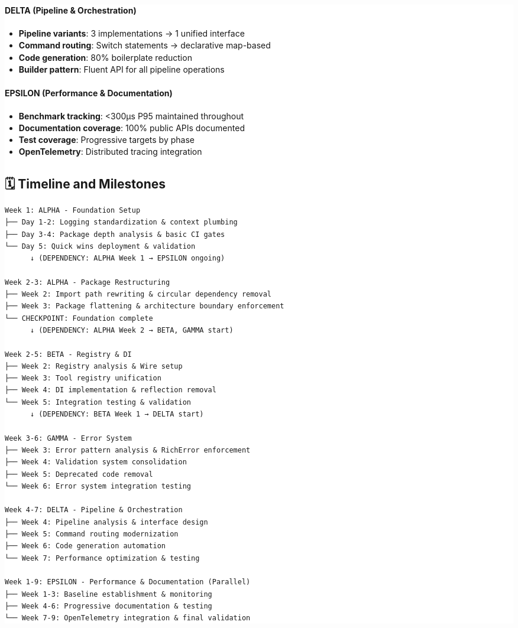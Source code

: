 #### DELTA (Pipeline & Orchestration)
- **Pipeline variants**: 3 implementations → 1 unified interface
- **Command routing**: Switch statements → declarative map-based
- **Code generation**: 80% boilerplate reduction
- **Builder pattern**: Fluent API for all pipeline operations

#### EPSILON (Performance & Documentation)
- **Benchmark tracking**: <300μs P95 maintained throughout
- **Documentation coverage**: 100% public APIs documented
- **Test coverage**: Progressive targets by phase
- **OpenTelemetry**: Distributed tracing integration

## 🗓️ Timeline and Milestones

```
Week 1: ALPHA - Foundation Setup
├── Day 1-2: Logging standardization & context plumbing
├── Day 3-4: Package depth analysis & basic CI gates
└── Day 5: Quick wins deployment & validation
      ↓ (DEPENDENCY: ALPHA Week 1 → EPSILON ongoing)

Week 2-3: ALPHA - Package Restructuring
├── Week 2: Import path rewriting & circular dependency removal
├── Week 3: Package flattening & architecture boundary enforcement
└── CHECKPOINT: Foundation complete
      ↓ (DEPENDENCY: ALPHA Week 2 → BETA, GAMMA start)

Week 2-5: BETA - Registry & DI
├── Week 2: Registry analysis & Wire setup
├── Week 3: Tool registry unification
├── Week 4: DI implementation & reflection removal
└── Week 5: Integration testing & validation
      ↓ (DEPENDENCY: BETA Week 1 → DELTA start)

Week 3-6: GAMMA - Error System
├── Week 3: Error pattern analysis & RichError enforcement
├── Week 4: Validation system consolidation
├── Week 5: Deprecated code removal
└── Week 6: Error system integration testing

Week 4-7: DELTA - Pipeline & Orchestration
├── Week 4: Pipeline analysis & interface design
├── Week 5: Command routing modernization
├── Week 6: Code generation automation
└── Week 7: Performance optimization & testing

Week 1-9: EPSILON - Performance & Documentation (Parallel)
├── Week 1-3: Baseline establishment & monitoring
├── Week 4-6: Progressive documentation & testing
└── Week 7-9: OpenTelemetry integration & final validation
```
